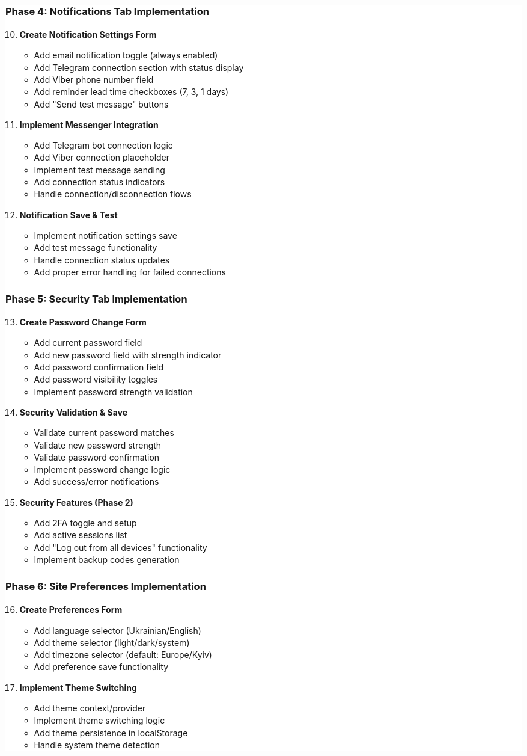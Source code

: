 ### Phase 4: Notifications Tab Implementation
10. **Create Notification Settings Form**
    - Add email notification toggle (always enabled)
    - Add Telegram connection section with status display
    - Add Viber phone number field
    - Add reminder lead time checkboxes (7, 3, 1 days)
    - Add "Send test message" buttons

11. **Implement Messenger Integration**
    - Add Telegram bot connection logic
    - Add Viber connection placeholder
    - Implement test message sending
    - Add connection status indicators
    - Handle connection/disconnection flows

12. **Notification Save & Test**
    - Implement notification settings save
    - Add test message functionality
    - Handle connection status updates
    - Add proper error handling for failed connections

### Phase 5: Security Tab Implementation
13. **Create Password Change Form**
    - Add current password field
    - Add new password field with strength indicator
    - Add password confirmation field
    - Add password visibility toggles
    - Implement password strength validation

14. **Security Validation & Save**
    - Validate current password matches
    - Validate new password strength
    - Validate password confirmation
    - Implement password change logic
    - Add success/error notifications

15. **Security Features (Phase 2)**
    - Add 2FA toggle and setup
    - Add active sessions list
    - Add "Log out from all devices" functionality
    - Implement backup codes generation

### Phase 6: Site Preferences Implementation
16. **Create Preferences Form**
    - Add language selector (Ukrainian/English)
    - Add theme selector (light/dark/system)
    - Add timezone selector (default: Europe/Kyiv)
    - Add preference save functionality

17. **Implement Theme Switching**
    - Add theme context/provider
    - Implement theme switching logic
    - Add theme persistence in localStorage
    - Handle system theme detection
